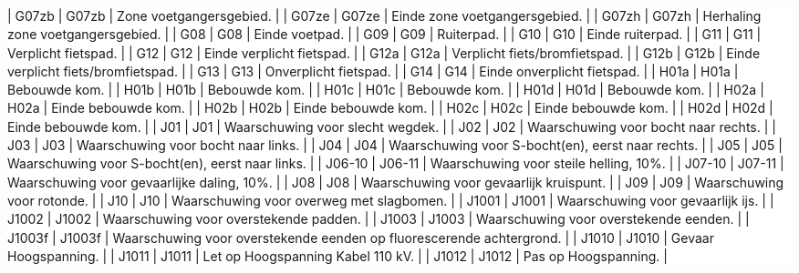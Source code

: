 | G07zb | G07zb | Zone voetgangersgebied. |
| G07ze | G07ze | Einde zone voetgangersgebied. |
| G07zh | G07zh | Herhaling zone voetgangersgebied. |
| G08 | G08 | Einde voetpad. |
| G09 | G09 | Ruiterpad. |
| G10 | G10 | Einde ruiterpad. |
| G11 | G11 | Verplicht fietspad. |
| G12 | G12 | Einde verplicht fietspad. |
| G12a | G12a | Verplicht fiets/bromfietspad. |
| G12b | G12b | Einde verplicht fiets/bromfietspad. |
| G13 | G13 | Onverplicht fietspad. |
| G14 | G14 | Einde onverplicht fietspad. |
| H01a | H01a | Bebouwde kom. |
| H01b | H01b | Bebouwde kom. |
| H01c | H01c | Bebouwde kom. |
| H01d | H01d | Bebouwde kom. |
| H02a | H02a | Einde bebouwde kom. |
| H02b | H02b | Einde bebouwde kom. |
| H02c | H02c | Einde bebouwde kom. |
| H02d | H02d | Einde bebouwde kom. |
| J01 | J01 | Waarschuwing voor slecht wegdek. |
| J02 | J02 | Waarschuwing voor bocht naar rechts. |
| J03 | J03 | Waarschuwing voor bocht naar links. |
| J04 | J04 | Waarschuwing voor S-bocht(en), eerst naar rechts. |
| J05 | J05 | Waarschuwing voor S-bocht(en), eerst naar links. |
| J06-10 | J06-11 | Waarschuwing voor steile helling, 10%. |
| J07-10 | J07-11 | Waarschuwing voor gevaarlijke daling, 10%. |
| J08 | J08 | Waarschuwing voor gevaarlijk kruispunt. |
| J09 | J09 | Waarschuwing voor rotonde. |
| J10 | J10 | Waarschuwing voor overweg met slagbomen. |
| J1001 | J1001 | Waarschuwing voor gevaarlijk ijs. |
| J1002 | J1002 | Waarschuwing voor overstekende padden. |
| J1003 | J1003 | Waarschuwing voor overstekende eenden. |
| J1003f | J1003f | Waarschuwing voor overstekende eenden op fluorescerende achtergrond. |
| J1010 | J1010 | Gevaar Hoogspanning. |
| J1011 | J1011 | Let op Hoogspanning Kabel 110 kV. |
| J1012 | J1012 | Pas op Hoogspanning. |